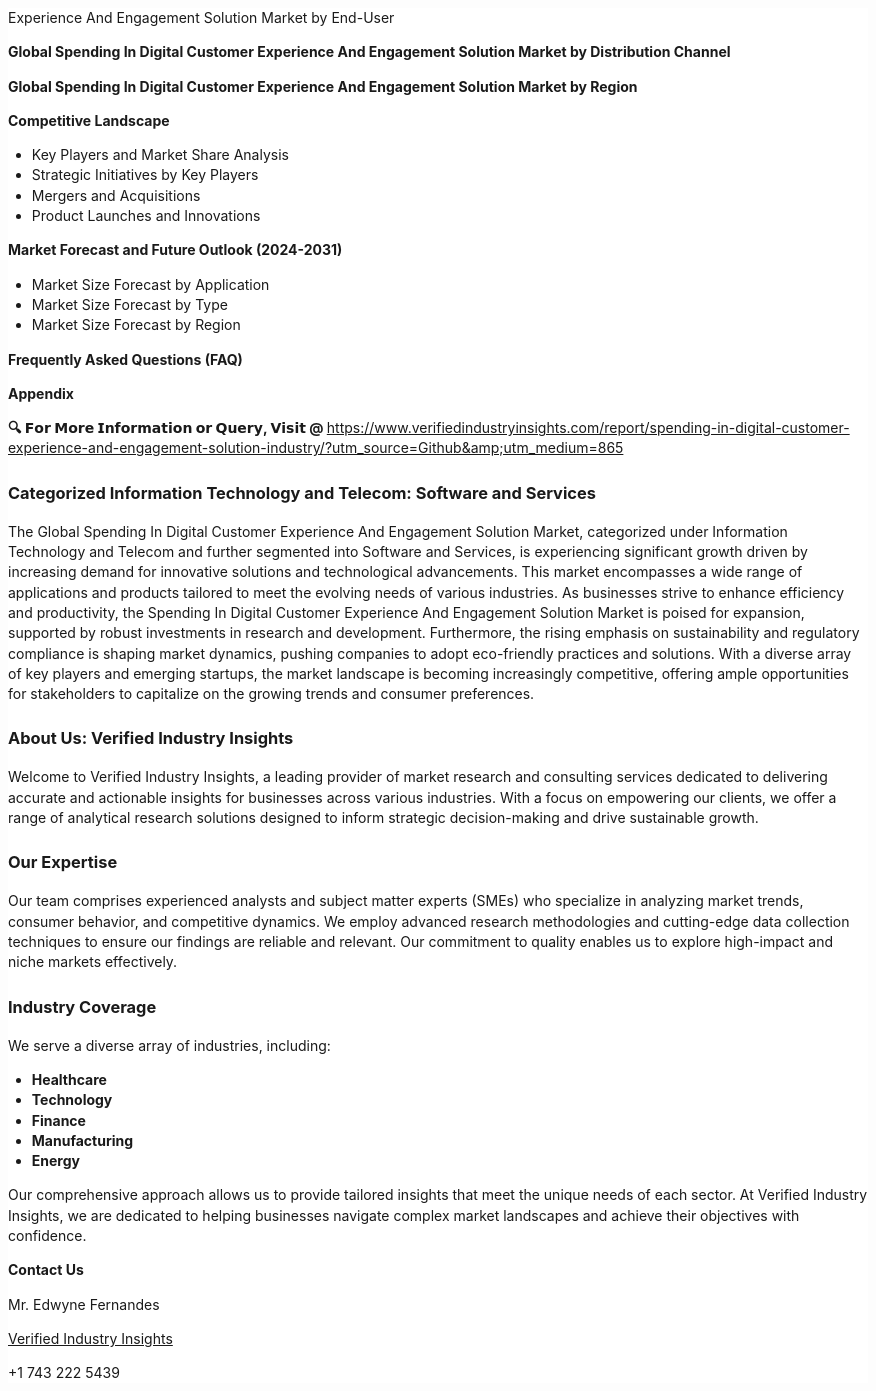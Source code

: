 Experience And Engagement Solution Market by End-User</strong></p><p><strong>Global Spending In Digital Customer Experience And Engagement Solution Market by Distribution Channel</strong></p><p><strong>Global Spending In Digital Customer Experience And Engagement Solution Market by Region</strong></p><p><strong>Competitive Landscape</strong></p><ul><li>Key Players and Market Share Analysis</li><li>Strategic Initiatives by Key Players</li><li>Mergers and Acquisitions</li><li>Product Launches and Innovations</li></ul><p><strong>Market Forecast and Future Outlook (2024-2031)</strong></p><ul><li>Market Size Forecast by Application</li><li>Market Size Forecast by Type</li><li>Market Size Forecast by Region</li></ul><p><strong>Frequently Asked Questions (FAQ)</strong></p><p><strong>Appendix<br /></strong></p><p><strong>🔍 𝗙𝗼𝗿 𝗠𝗼𝗿𝗲 𝗜𝗻𝗳𝗼𝗿𝗺𝗮𝘁𝗶𝗼𝗻 𝗼𝗿 𝗤𝘂𝗲𝗿𝘆, 𝗩𝗶𝘀𝗶𝘁 @ </strong><a href="https://www.verifiedindustryinsights.com/report/spending-in-digital-customer-experience-and-engagement-solution-industry/?utm_source=Github&amp;utm_medium=865">https://www.verifiedindustryinsights.com/report/spending-in-digital-customer-experience-and-engagement-solution-industry/?utm_source=Github&amp;utm_medium=865</a>&nbsp;</p><h3>Categorized Information Technology and Telecom: Software and Services </h3><p>The Global Spending In Digital Customer Experience And Engagement Solution Market, categorized under Information Technology and Telecom and further segmented into Software and Services, is experiencing significant growth driven by increasing demand for innovative solutions and technological advancements. This market encompasses a wide range of applications and products tailored to meet the evolving needs of various industries. As businesses strive to enhance efficiency and productivity, the Spending In Digital Customer Experience And Engagement Solution Market is poised for expansion, supported by robust investments in research and development. Furthermore, the rising emphasis on sustainability and regulatory compliance is shaping market dynamics, pushing companies to adopt eco-friendly practices and solutions. With a diverse array of key players and emerging startups, the market landscape is becoming increasingly competitive, offering ample opportunities for stakeholders to capitalize on the growing trends and consumer preferences.</p><h3>About Us: Verified Industry Insights</h3><p>Welcome to Verified Industry Insights, a leading provider of market research and consulting services dedicated to delivering accurate and actionable insights for businesses across various industries. With a focus on empowering our clients, we offer a range of analytical research solutions designed to inform strategic decision-making and drive sustainable growth.</p><h3>Our Expertise</h3><p>Our team comprises experienced analysts and subject matter experts (SMEs) who specialize in analyzing market trends, consumer behavior, and competitive dynamics. We employ advanced research methodologies and cutting-edge data collection techniques to ensure our findings are reliable and relevant. Our commitment to quality enables us to explore high-impact and niche markets effectively.</p><h3>Industry Coverage</h3><p>We serve a diverse array of industries, including:</p><ul><li><strong>Healthcare</strong></li><li><strong>Technology</strong></li><li><strong>Finance</strong></li><li><strong>Manufacturing</strong></li><li><strong>Energy</strong></li></ul><p>Our comprehensive approach allows us to provide tailored insights that meet the unique needs of each sector. At Verified Industry Insights, we are dedicated to helping businesses navigate complex market landscapes and achieve their objectives with confidence.</p><p><strong>Contact Us</strong></p><p>Mr. Edwyne Fernandes</p><p><a href="https://www.verifiedindustryinsights.com/">Verified Industry Insights</a></p><p>+1 743 222 5439</p>
